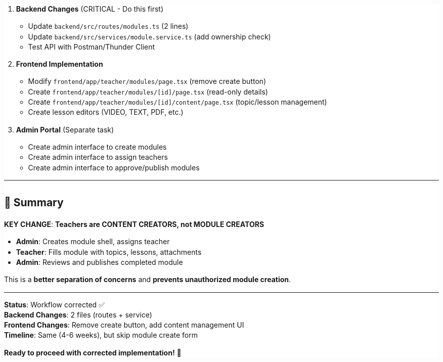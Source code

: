 1. **Backend Changes** (CRITICAL - Do this first)
   - Update `backend/src/routes/modules.ts` (2 lines)
   - Update `backend/src/services/module.service.ts` (add ownership check)
   - Test API with Postman/Thunder Client

2. **Frontend Implementation**
   - Modify `frontend/app/teacher/modules/page.tsx` (remove create button)
   - Create `frontend/app/teacher/modules/[id]/page.tsx` (read-only details)
   - Create `frontend/app/teacher/modules/[id]/content/page.tsx` (topic/lesson management)
   - Create lesson editors (VIDEO, TEXT, PDF, etc.)

3. **Admin Portal** (Separate task)
   - Create admin interface to create modules
   - Create admin interface to assign teachers
   - Create admin interface to approve/publish modules

---

## 📝 Summary

**KEY CHANGE**: **Teachers are CONTENT CREATORS, not MODULE CREATORS**

- **Admin**: Creates module shell, assigns teacher
- **Teacher**: Fills module with topics, lessons, attachments
- **Admin**: Reviews and publishes completed module

This is a **better separation of concerns** and **prevents unauthorized module creation**.

---

**Status**: Workflow corrected ✅  
**Backend Changes**: 2 files (routes + service)  
**Frontend Changes**: Remove create button, add content management UI  
**Timeline**: Same (4-6 weeks), but skip module create form

**Ready to proceed with corrected implementation!** 🚀
